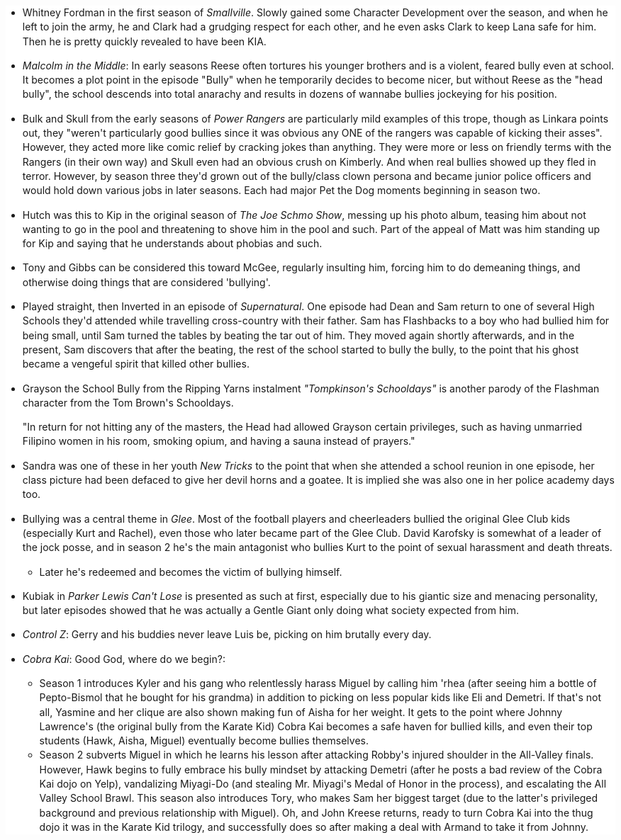 -   Whitney Fordman in the first season of _Smallville_. Slowly gained some Character Development over the season, and when he left to join the army, he and Clark had a grudging respect for each other, and he even asks Clark to keep Lana safe for him. Then he is pretty quickly revealed to have been KIA.

-   _Malcolm in the Middle_: In early seasons Reese often tortures his younger brothers and is a violent, feared bully even at school. It becomes a plot point in the episode "Bully" when he temporarily decides to become nicer, but without Reese as the "head bully", the school descends into total anarachy and results in dozens of wannabe bullies jockeying for his position.
-   Bulk and Skull from the early seasons of _Power Rangers_ are particularly mild examples of this trope, though as Linkara points out, they "weren't particularly good bullies since it was obvious any ONE of the rangers was capable of kicking their asses". However, they acted more like comic relief by cracking jokes than anything. They were more or less on friendly terms with the Rangers (in their own way) and Skull even had an obvious crush on Kimberly. And when real bullies showed up they fled in terror. However, by season three they'd grown out of the bully/class clown persona and became junior police officers and would hold down various jobs in later seasons. Each had major Pet the Dog moments beginning in season two.
-   Hutch was this to Kip in the original season of _The Joe Schmo Show_, messing up his photo album, teasing him about not wanting to go in the pool and threatening to shove him in the pool and such. Part of the appeal of Matt was him standing up for Kip and saying that he understands about phobias and such.
-   Tony and Gibbs can be considered this toward McGee, regularly insulting him, forcing him to do demeaning things, and otherwise doing things that are considered 'bullying'.

-   Played straight, then Inverted in an episode of _Supernatural_. One episode had Dean and Sam return to one of several High Schools they'd attended while travelling cross-country with their father. Sam has Flashbacks to a boy who had bullied him for being small, until Sam turned the tables by beating the tar out of him. They moved again shortly afterwards, and in the present, Sam discovers that after the beating, the rest of the school started to bully the bully, to the point that his ghost became a vengeful spirit that killed other bullies.
-   Grayson the School Bully from the Ripping Yarns instalment _"Tompkinson's Schooldays"_ is another parody of the Flashman character from the Tom Brown's Schooldays.
    
    "In return for not hitting any of the masters, the Head had allowed Grayson certain privileges, such as having unmarried Filipino women in his room, smoking opium, and having a sauna instead of prayers."
    
-   Sandra was one of these in her youth _New Tricks_ to the point that when she attended a school reunion in one episode, her class picture had been defaced to give her devil horns and a goatee. It is implied she was also one in her police academy days too.
-   Bullying was a central theme in _Glee_. Most of the football players and cheerleaders bullied the original Glee Club kids (especially Kurt and Rachel), even those who later became part of the Glee Club. David Karofsky is somewhat of a leader of the jock posse, and in season 2 he's the main antagonist who bullies Kurt to the point of sexual harassment and death threats.
    -   Later he's redeemed and becomes the victim of bullying himself.
-   Kubiak in _Parker Lewis Can't Lose_ is presented as such at first, especially due to his giantic size and menacing personality, but later episodes showed that he was actually a Gentle Giant only doing what society expected from him.
-   _Control Z_: Gerry and his buddies never leave Luis be, picking on him brutally every day.
-   _Cobra Kai_: Good God, where do we begin?:
    -   Season 1 introduces Kyler and his gang who relentlessly harass Miguel by calling him 'rhea (after seeing him a bottle of Pepto-Bismol that he bought for his grandma) in addition to picking on less popular kids like Eli and Demetri. If that's not all, Yasmine and her clique are also shown making fun of Aisha for her weight. It gets to the point where Johnny Lawrence's (the original bully from the Karate Kid) Cobra Kai becomes a safe haven for bullied kills, and even their top students (Hawk, Aisha, Miguel) eventually become bullies themselves.
    -   Season 2 subverts Miguel in which he learns his lesson after attacking Robby's injured shoulder in the All-Valley finals. However, Hawk begins to fully embrace his bully mindset by attacking Demetri (after he posts a bad review of the Cobra Kai dojo on Yelp), vandalizing Miyagi-Do (and stealing Mr. Miyagi's Medal of Honor in the process), and escalating the All Valley School Brawl. This season also introduces Tory, who makes Sam her biggest target (due to the latter's privileged background and previous relationship with Miguel). Oh, and John Kreese returns, ready to turn Cobra Kai into the thug dojo it was in the Karate Kid trilogy, and successfully does so after making a deal with Armand to take it from Johnny.
